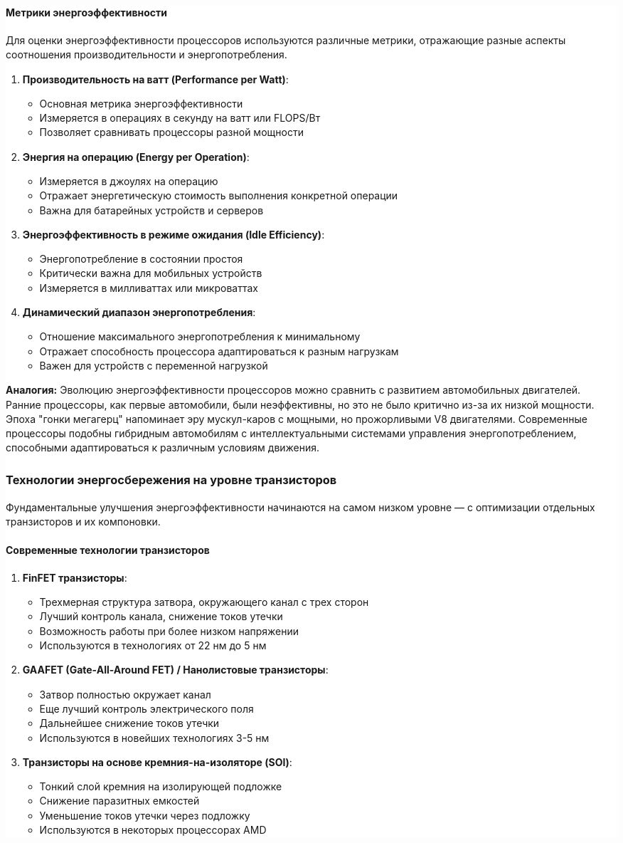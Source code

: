 #### Метрики энергоэффективности

Для оценки энергоэффективности процессоров используются различные метрики, отражающие разные аспекты соотношения производительности и энергопотребления.

1. **Производительность на ватт (Performance per Watt)**:
   - Основная метрика энергоэффективности
   - Измеряется в операциях в секунду на ватт или FLOPS/Вт
   - Позволяет сравнивать процессоры разной мощности

2. **Энергия на операцию (Energy per Operation)**:
   - Измеряется в джоулях на операцию
   - Отражает энергетическую стоимость выполнения конкретной операции
   - Важна для батарейных устройств и серверов

3. **Энергоэффективность в режиме ожидания (Idle Efficiency)**:
   - Энергопотребление в состоянии простоя
   - Критически важна для мобильных устройств
   - Измеряется в милливаттах или микроваттах

4. **Динамический диапазон энергопотребления**:
   - Отношение максимального энергопотребления к минимальному
   - Отражает способность процессора адаптироваться к разным нагрузкам
   - Важен для устройств с переменной нагрузкой

**Аналогия:** Эволюцию энергоэффективности процессоров можно сравнить с развитием автомобильных двигателей. Ранние процессоры, как первые автомобили, были неэффективны, но это не было критично из-за их низкой мощности. Эпоха "гонки мегагерц" напоминает эру мускул-каров с мощными, но прожорливыми V8 двигателями. Современные процессоры подобны гибридным автомобилям с интеллектуальными системами управления энергопотреблением, способными адаптироваться к различным условиям движения.

### Технологии энергосбережения на уровне транзисторов

Фундаментальные улучшения энергоэффективности начинаются на самом низком уровне — с оптимизации отдельных транзисторов и их компоновки.

#### Современные технологии транзисторов

1. **FinFET транзисторы**:
   - Трехмерная структура затвора, окружающего канал с трех сторон
   - Лучший контроль канала, снижение токов утечки
   - Возможность работы при более низком напряжении
   - Используются в технологиях от 22 нм до 5 нм

2. **GAAFET (Gate-All-Around FET) / Нанолистовые транзисторы**:
   - Затвор полностью окружает канал
   - Еще лучший контроль электрического поля
   - Дальнейшее снижение токов утечки
   - Используются в новейших технологиях 3-5 нм

3. **Транзисторы на основе кремния-на-изоляторе (SOI)**:
   - Тонкий слой кремния на изолирующей подложке
   - Снижение паразитных емкостей
   - Уменьшение токов утечки через подложку
   - Используются в некоторых процессорах AMD
